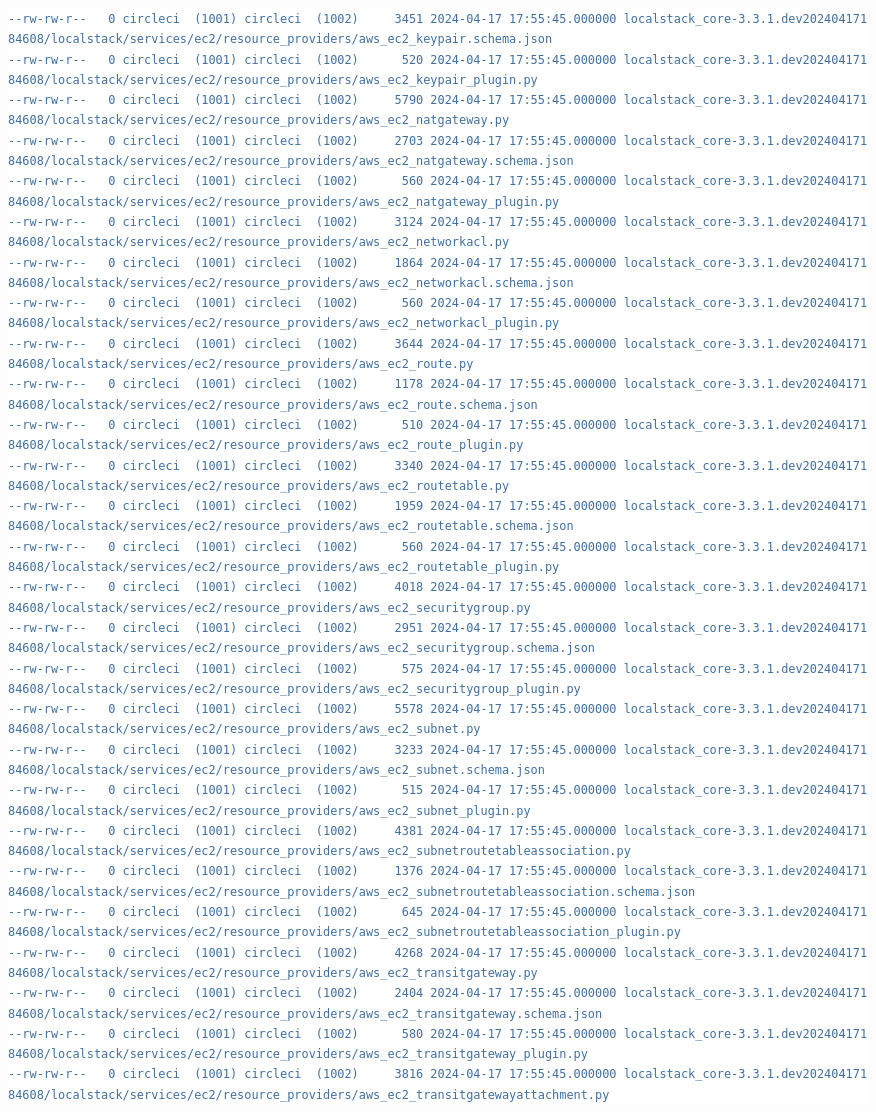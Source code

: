 ```diff
--rw-rw-r--   0 circleci  (1001) circleci  (1002)     3451 2024-04-17 17:55:45.000000 localstack_core-3.3.1.dev20240417184608/localstack/services/ec2/resource_providers/aws_ec2_keypair.schema.json
--rw-rw-r--   0 circleci  (1001) circleci  (1002)      520 2024-04-17 17:55:45.000000 localstack_core-3.3.1.dev20240417184608/localstack/services/ec2/resource_providers/aws_ec2_keypair_plugin.py
--rw-rw-r--   0 circleci  (1001) circleci  (1002)     5790 2024-04-17 17:55:45.000000 localstack_core-3.3.1.dev20240417184608/localstack/services/ec2/resource_providers/aws_ec2_natgateway.py
--rw-rw-r--   0 circleci  (1001) circleci  (1002)     2703 2024-04-17 17:55:45.000000 localstack_core-3.3.1.dev20240417184608/localstack/services/ec2/resource_providers/aws_ec2_natgateway.schema.json
--rw-rw-r--   0 circleci  (1001) circleci  (1002)      560 2024-04-17 17:55:45.000000 localstack_core-3.3.1.dev20240417184608/localstack/services/ec2/resource_providers/aws_ec2_natgateway_plugin.py
--rw-rw-r--   0 circleci  (1001) circleci  (1002)     3124 2024-04-17 17:55:45.000000 localstack_core-3.3.1.dev20240417184608/localstack/services/ec2/resource_providers/aws_ec2_networkacl.py
--rw-rw-r--   0 circleci  (1001) circleci  (1002)     1864 2024-04-17 17:55:45.000000 localstack_core-3.3.1.dev20240417184608/localstack/services/ec2/resource_providers/aws_ec2_networkacl.schema.json
--rw-rw-r--   0 circleci  (1001) circleci  (1002)      560 2024-04-17 17:55:45.000000 localstack_core-3.3.1.dev20240417184608/localstack/services/ec2/resource_providers/aws_ec2_networkacl_plugin.py
--rw-rw-r--   0 circleci  (1001) circleci  (1002)     3644 2024-04-17 17:55:45.000000 localstack_core-3.3.1.dev20240417184608/localstack/services/ec2/resource_providers/aws_ec2_route.py
--rw-rw-r--   0 circleci  (1001) circleci  (1002)     1178 2024-04-17 17:55:45.000000 localstack_core-3.3.1.dev20240417184608/localstack/services/ec2/resource_providers/aws_ec2_route.schema.json
--rw-rw-r--   0 circleci  (1001) circleci  (1002)      510 2024-04-17 17:55:45.000000 localstack_core-3.3.1.dev20240417184608/localstack/services/ec2/resource_providers/aws_ec2_route_plugin.py
--rw-rw-r--   0 circleci  (1001) circleci  (1002)     3340 2024-04-17 17:55:45.000000 localstack_core-3.3.1.dev20240417184608/localstack/services/ec2/resource_providers/aws_ec2_routetable.py
--rw-rw-r--   0 circleci  (1001) circleci  (1002)     1959 2024-04-17 17:55:45.000000 localstack_core-3.3.1.dev20240417184608/localstack/services/ec2/resource_providers/aws_ec2_routetable.schema.json
--rw-rw-r--   0 circleci  (1001) circleci  (1002)      560 2024-04-17 17:55:45.000000 localstack_core-3.3.1.dev20240417184608/localstack/services/ec2/resource_providers/aws_ec2_routetable_plugin.py
--rw-rw-r--   0 circleci  (1001) circleci  (1002)     4018 2024-04-17 17:55:45.000000 localstack_core-3.3.1.dev20240417184608/localstack/services/ec2/resource_providers/aws_ec2_securitygroup.py
--rw-rw-r--   0 circleci  (1001) circleci  (1002)     2951 2024-04-17 17:55:45.000000 localstack_core-3.3.1.dev20240417184608/localstack/services/ec2/resource_providers/aws_ec2_securitygroup.schema.json
--rw-rw-r--   0 circleci  (1001) circleci  (1002)      575 2024-04-17 17:55:45.000000 localstack_core-3.3.1.dev20240417184608/localstack/services/ec2/resource_providers/aws_ec2_securitygroup_plugin.py
--rw-rw-r--   0 circleci  (1001) circleci  (1002)     5578 2024-04-17 17:55:45.000000 localstack_core-3.3.1.dev20240417184608/localstack/services/ec2/resource_providers/aws_ec2_subnet.py
--rw-rw-r--   0 circleci  (1001) circleci  (1002)     3233 2024-04-17 17:55:45.000000 localstack_core-3.3.1.dev20240417184608/localstack/services/ec2/resource_providers/aws_ec2_subnet.schema.json
--rw-rw-r--   0 circleci  (1001) circleci  (1002)      515 2024-04-17 17:55:45.000000 localstack_core-3.3.1.dev20240417184608/localstack/services/ec2/resource_providers/aws_ec2_subnet_plugin.py
--rw-rw-r--   0 circleci  (1001) circleci  (1002)     4381 2024-04-17 17:55:45.000000 localstack_core-3.3.1.dev20240417184608/localstack/services/ec2/resource_providers/aws_ec2_subnetroutetableassociation.py
--rw-rw-r--   0 circleci  (1001) circleci  (1002)     1376 2024-04-17 17:55:45.000000 localstack_core-3.3.1.dev20240417184608/localstack/services/ec2/resource_providers/aws_ec2_subnetroutetableassociation.schema.json
--rw-rw-r--   0 circleci  (1001) circleci  (1002)      645 2024-04-17 17:55:45.000000 localstack_core-3.3.1.dev20240417184608/localstack/services/ec2/resource_providers/aws_ec2_subnetroutetableassociation_plugin.py
--rw-rw-r--   0 circleci  (1001) circleci  (1002)     4268 2024-04-17 17:55:45.000000 localstack_core-3.3.1.dev20240417184608/localstack/services/ec2/resource_providers/aws_ec2_transitgateway.py
--rw-rw-r--   0 circleci  (1001) circleci  (1002)     2404 2024-04-17 17:55:45.000000 localstack_core-3.3.1.dev20240417184608/localstack/services/ec2/resource_providers/aws_ec2_transitgateway.schema.json
--rw-rw-r--   0 circleci  (1001) circleci  (1002)      580 2024-04-17 17:55:45.000000 localstack_core-3.3.1.dev20240417184608/localstack/services/ec2/resource_providers/aws_ec2_transitgateway_plugin.py
--rw-rw-r--   0 circleci  (1001) circleci  (1002)     3816 2024-04-17 17:55:45.000000 localstack_core-3.3.1.dev20240417184608/localstack/services/ec2/resource_providers/aws_ec2_transitgatewayattachment.py
```